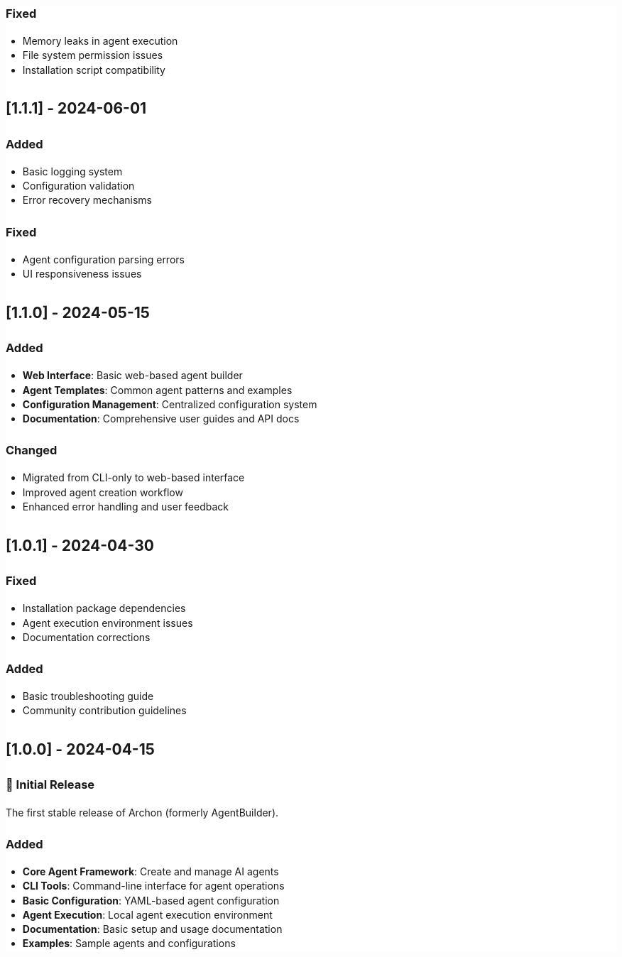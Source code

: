 ### Fixed
- Memory leaks in agent execution
- File system permission issues
- Installation script compatibility

## [1.1.1] - 2024-06-01

### Added
- Basic logging system
- Configuration validation
- Error recovery mechanisms

### Fixed
- Agent configuration parsing errors
- UI responsiveness issues

## [1.1.0] - 2024-05-15

### Added
- **Web Interface**: Basic web-based agent builder
- **Agent Templates**: Common agent patterns and examples
- **Configuration Management**: Centralized configuration system
- **Documentation**: Comprehensive user guides and API docs

### Changed
- Migrated from CLI-only to web-based interface
- Improved agent creation workflow
- Enhanced error handling and user feedback

## [1.0.1] - 2024-04-30

### Fixed
- Installation package dependencies
- Agent execution environment issues
- Documentation corrections

### Added
- Basic troubleshooting guide
- Community contribution guidelines

## [1.0.0] - 2024-04-15

### 🎉 Initial Release

The first stable release of Archon (formerly AgentBuilder).

### Added
- **Core Agent Framework**: Create and manage AI agents
- **CLI Tools**: Command-line interface for agent operations
- **Basic Configuration**: YAML-based agent configuration
- **Agent Execution**: Local agent execution environment
- **Documentation**: Basic setup and usage documentation
- **Examples**: Sample agents and configurations
